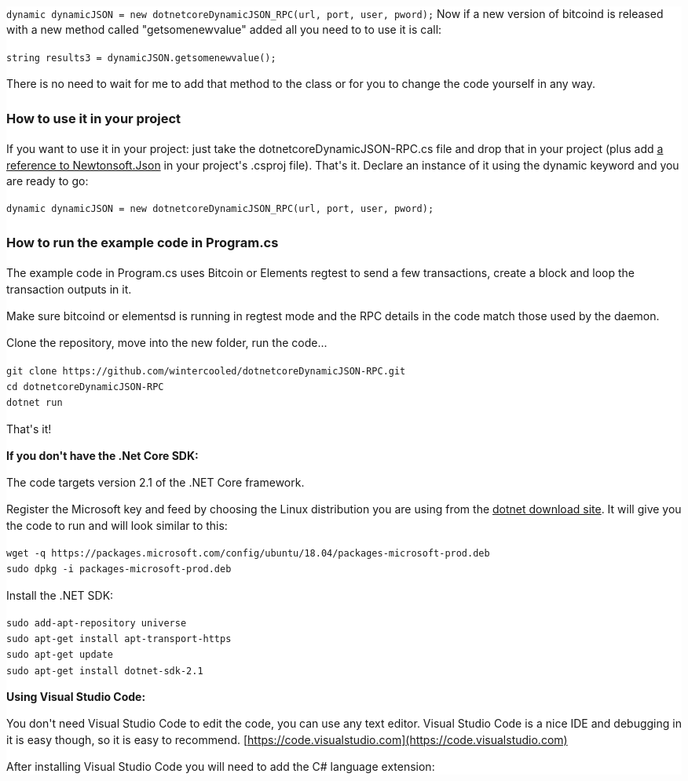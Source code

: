 ```dynamic dynamicJSON = new dotnetcoreDynamicJSON_RPC(url, port, user, pword);```
Now if a new version of bitcoind is released with a new method called "getsomenewvalue" added all you need to to use it is call:

~~~~
string results3 = dynamicJSON.getsomenewvalue();
~~~~

There is no need to wait for me to add that method to the class or for you to change the code yourself in any way.

### How to use it in your project

If you want to use it in your project: just take the dotnetcoreDynamicJSON-RPC.cs file and drop that in your project (plus add [a reference to Newtonsoft.Json](https://github.com/wintercooled/dotnetcoreDynamicJSON-RPC/blob/master/dotnetcoreDynamicJSON-RPC.csproj) in your project's .csproj file). That's it. Declare an instance of it using the dynamic keyword and you are ready to go: 

```dynamic dynamicJSON = new dotnetcoreDynamicJSON_RPC(url, port, user, pword);```

### How to run the example code in Program.cs

The example code in Program.cs uses Bitcoin or Elements regtest to send a few transactions, create a block and loop the transaction outputs in it.

Make sure bitcoind or elementsd is running in regtest mode and the RPC details in the code match those used by the daemon.

Clone the repository, move into the new folder, run the code...
~~~~
git clone https://github.com/wintercooled/dotnetcoreDynamicJSON-RPC.git
cd dotnetcoreDynamicJSON-RPC 
dotnet run
~~~~

That's it!

**If you don't have the .Net Core SDK:**

The code targets version 2.1 of the .NET Core framework.

Register the Microsoft key and feed by choosing the Linux distribution you are using from the [dotnet download site](https://dotnet.microsoft.com/download/linux-package-manager/ubuntu18-04/sdk-current). It will give you the code to run and will look similar to this:

```
wget -q https://packages.microsoft.com/config/ubuntu/18.04/packages-microsoft-prod.deb
sudo dpkg -i packages-microsoft-prod.deb
```

Install the .NET SDK:

```
sudo add-apt-repository universe
sudo apt-get install apt-transport-https
sudo apt-get update
sudo apt-get install dotnet-sdk-2.1
```

**Using Visual Studio Code:**

You don't need Visual Studio Code to edit the code, you can use any text editor. Visual Studio Code is a nice IDE and debugging in it is easy though, so it is easy to recommend. [https://code.visualstudio.com](https://code.visualstudio.com)

After installing Visual Studio Code you will need to add the C# language extension: 
```